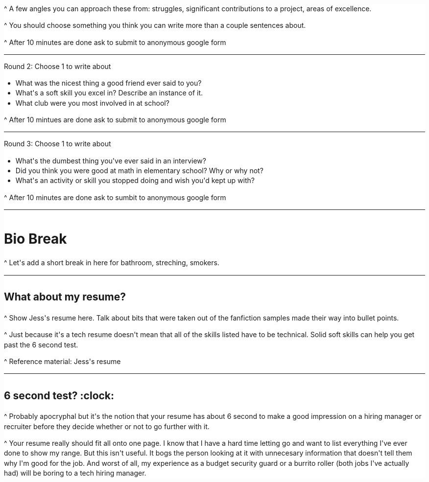 ^ A few angles you can approach these from: struggles, significant contributions to a project, areas of excellence.

^ You should choose something you think you can write more than a couple sentences about.

^ After 10 minutes are done ask to submit to anonymous google form

---

Round 2: Choose 1 to write about

- What was the nicest thing a good friend ever said to you?
- What's a soft skill you excel in? Describe an instance of it.
- What club were you most involved in at school?

^ After 10 mintues are done ask to submit to anonymous google form

---

Round 3: Choose 1 to write about

- What's the dumbest thing you've ever said in an interview?
- Did you think you were good at math in elementary school? Why or why not?
- What's an activity or skill you stopped doing and wish you'd kept up with?

^ After 10 minutes are done ask to sumbit to anonymous google form

---

# Bio Break

^ Let's add a short break in here for bathroom, streching, smokers.

---

## What about my resume?

^ Show Jess's resume here. Talk about bits that were taken out of the fanfiction samples made their way into bullet points.

^ Just because it's a tech resume doesn't mean that all of the skills listed have to be technical. Solid soft skills can help you get past the 6 second test.

^ Reference material: Jess's resume

---

## 6 second test? :clock:

^ Probably apocryphal but it's the notion that your resume has about 6 second to make a good impression on a hiring manager or recruiter before they decide whether or not to go further with it.

^ Your resume really should fit all onto one page. I know that I have a hard time letting go and want to list everything I've ever done to show my range. But this isn't useful. It bogs the person looking at it with unnecesary information that doesn't tell them why I'm good for the job. And worst of all, my experience as a budget security guard or a burrito roller (both jobs I've actually had) will be boring to a tech hiring manager.
